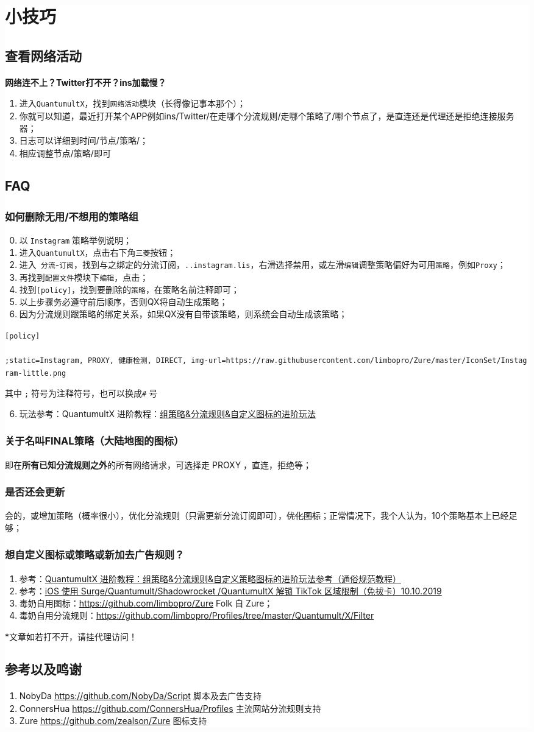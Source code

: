# 小技巧
## 查看网络活动
**网络连不上？Twitter打不开？ins加载慢？**

1. 进入`QuantumultX`，找到`网络活动`模块（长得像记事本那个）；
2. 你就可以知道，最近打开某个APP例如ins/Twitter/在走哪个分流规则/走哪个策略了/哪个节点了，是直连还是代理还是拒绝连接服务器；
3. 日志可以详细到时间/节点/策略/；
4. 相应调整节点/策略/即可

## FAQ
### 如何删除无用/不想用的策略组
0. 以 `Instagram` 策略举例说明；
1. 进入`QuantumultX`，点击右下角`三菱`按钮；
2. 进入` 分流`-`订阅`，找到与之绑定的分流订阅，`..instagram.lis`，右滑选择禁用，或左滑`编辑`调整策略偏好为可用`策略`，例如`Proxy`；
2. 再找到`配置文件`模块下`编辑`，点击；
3. 找到`[policy]`，找到要删除的`策略`，在策略名前注释即可；
4. 以上步骤务必遵守前后顺序，否则QX将自动生成策略；
5. 因为分流规则跟策略的绑定关系，如果QX没有自带该策略，则系统会自动生成该策略；

```
[policy]

;static=Instagram, PROXY, 健康检测, DIRECT, img-url=https://raw.githubusercontent.com/limbopro/Zure/master/IconSet/Instagram-little.png
```
其中 `;` 符号为注释符号，也可以换成`#` 号

6. 玩法参考：QuantumultX 进阶教程：[组策略&分流规则&自定义图标的进阶玩法](https://limbopro.xyz/archives/3846.html)  

### 关于名叫FINAL策略（大陆地图的图标）
即在**所有已知分流规则之外**的所有网络请求，可选择走 PROXY ，直连，拒绝等；

### 是否还会更新
会的，或增加策略（概率很小），优化分流规则（只需更新分流订阅即可），~~优化图标~~；正常情况下，我个人认为，10个策略基本上已经足够；

### 想自定义图标或策略或新加去广告规则？
1. 参考：[QuantumultX 进阶教程：组策略&分流规则&自定义策略图标的进阶玩法参考（通俗规范教程）](https://t.me/limboprossr/843)
2. 参考：[iOS 使用 Surge/Quantumult/Shadowrocket /QuantumultX 解锁 TikTok 区域限制（免拔卡）10.10.2019](https://limbopro.xyz/archives/3629.html) 
3. 毒奶自用图标：https://github.com/limbopro/Zure Folk 自 Zure；
4. 毒奶自用分流规则：https://github.com/limbopro/Profiles/tree/master/Quantumult/X/Filter

*文章如若打不开，请挂代理访问！

## 参考以及鸣谢
1. NobyDa https://github.com/NobyDa/Script 脚本及去广告支持
2. ConnersHua https://github.com/ConnersHua/Profiles 主流网站分流规则支持
3. Zure https://github.com/zealson/Zure 图标支持


  [1]: https://raw.githubusercontent.com/limbopro/Profiles/master/limbopro/Gift/QX.jpg